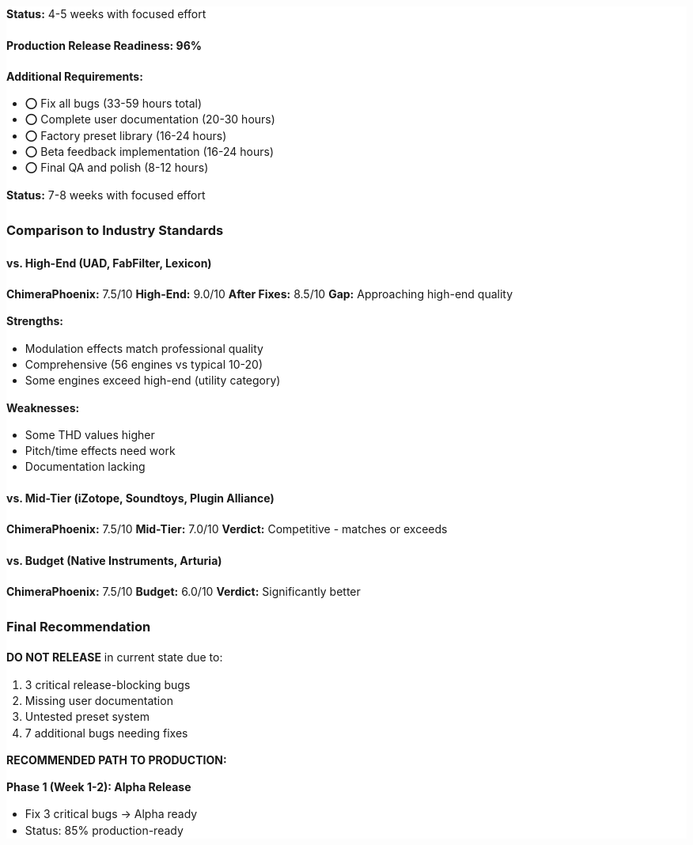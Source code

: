 **Status:** 4-5 weeks with focused effort

#### Production Release Readiness: 96%
**Additional Requirements:**
- ⭕ Fix all bugs (33-59 hours total)
- ⭕ Complete user documentation (20-30 hours)
- ⭕ Factory preset library (16-24 hours)
- ⭕ Beta feedback implementation (16-24 hours)
- ⭕ Final QA and polish (8-12 hours)

**Status:** 7-8 weeks with focused effort

### Comparison to Industry Standards

#### vs. High-End (UAD, FabFilter, Lexicon)
**ChimeraPhoenix:** 7.5/10
**High-End:** 9.0/10
**After Fixes:** 8.5/10
**Gap:** Approaching high-end quality

**Strengths:**
- Modulation effects match professional quality
- Comprehensive (56 engines vs typical 10-20)
- Some engines exceed high-end (utility category)

**Weaknesses:**
- Some THD values higher
- Pitch/time effects need work
- Documentation lacking

#### vs. Mid-Tier (iZotope, Soundtoys, Plugin Alliance)
**ChimeraPhoenix:** 7.5/10
**Mid-Tier:** 7.0/10
**Verdict:** Competitive - matches or exceeds

#### vs. Budget (Native Instruments, Arturia)
**ChimeraPhoenix:** 7.5/10
**Budget:** 6.0/10
**Verdict:** Significantly better

### Final Recommendation

**DO NOT RELEASE** in current state due to:
1. 3 critical release-blocking bugs
2. Missing user documentation
3. Untested preset system
4. 7 additional bugs needing fixes

**RECOMMENDED PATH TO PRODUCTION:**

**Phase 1 (Week 1-2): Alpha Release**
- Fix 3 critical bugs → Alpha ready
- Status: 85% production-ready
